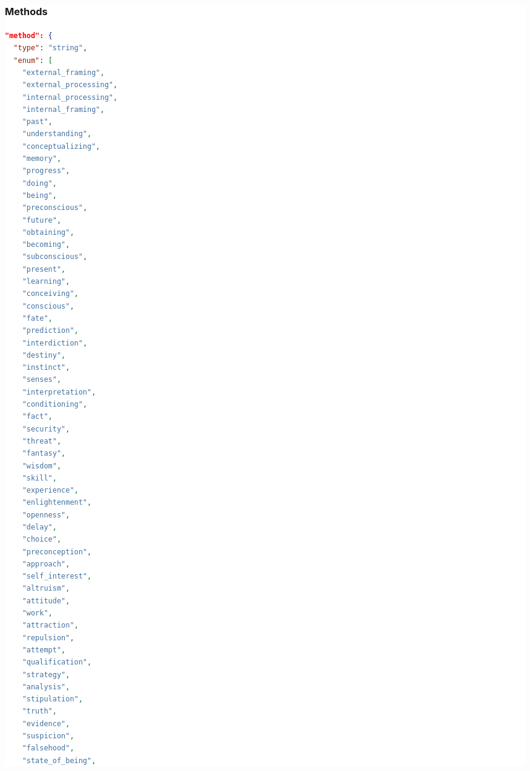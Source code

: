
### Methods
```json
"method": {
  "type": "string",
  "enum": [
    "external_framing",
    "external_processing",
    "internal_processing",
    "internal_framing",
    "past",
    "understanding",
    "conceptualizing",
    "memory",
    "progress",
    "doing",
    "being",
    "preconscious",
    "future",
    "obtaining",
    "becoming",
    "subconscious",
    "present",
    "learning",
    "conceiving",
    "conscious",
    "fate",
    "prediction",
    "interdiction",
    "destiny",
    "instinct",
    "senses",
    "interpretation",
    "conditioning",
    "fact",
    "security",
    "threat",
    "fantasy",
    "wisdom",
    "skill",
    "experience",
    "enlightenment",
    "openness",
    "delay",
    "choice",
    "preconception",
    "approach",
    "self_interest",
    "altruism",
    "attitude",
    "work",
    "attraction",
    "repulsion",
    "attempt",
    "qualification",
    "strategy",
    "analysis",
    "stipulation",
    "truth",
    "evidence",
    "suspicion",
    "falsehood",
    "state_of_being",
```